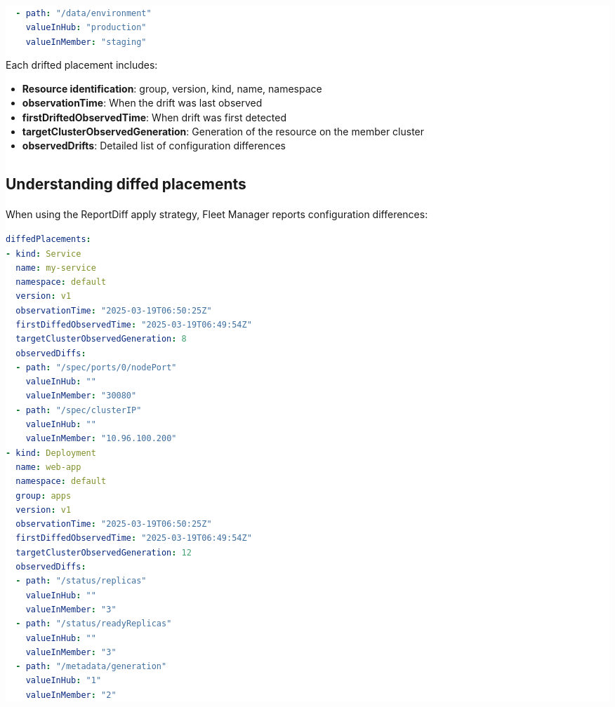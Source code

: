 ```yaml
  - path: "/data/environment"
    valueInHub: "production"
    valueInMember: "staging"
```

Each drifted placement includes:

* **Resource identification**: group, version, kind, name, namespace
* **observationTime**: When the drift was last observed
* **firstDriftedObservedTime**: When drift was first detected
* **targetClusterObservedGeneration**: Generation of the resource on the member cluster
* **observedDrifts**: Detailed list of configuration differences

## Understanding diffed placements

When using the ReportDiff apply strategy, Fleet Manager reports configuration differences:

```yaml
diffedPlacements:
- kind: Service
  name: my-service
  namespace: default
  version: v1
  observationTime: "2025-03-19T06:50:25Z"
  firstDiffedObservedTime: "2025-03-19T06:49:54Z"
  targetClusterObservedGeneration: 8
  observedDiffs:
  - path: "/spec/ports/0/nodePort"
    valueInHub: ""
    valueInMember: "30080"
  - path: "/spec/clusterIP"
    valueInHub: ""
    valueInMember: "10.96.100.200"
- kind: Deployment
  name: web-app
  namespace: default
  group: apps
  version: v1
  observationTime: "2025-03-19T06:50:25Z"
  firstDiffedObservedTime: "2025-03-19T06:49:54Z"
  targetClusterObservedGeneration: 12
  observedDiffs:
  - path: "/status/replicas"
    valueInHub: ""
    valueInMember: "3"
  - path: "/status/readyReplicas"
    valueInHub: ""
    valueInMember: "3"
  - path: "/metadata/generation"
    valueInHub: "1"
    valueInMember: "2"
```
